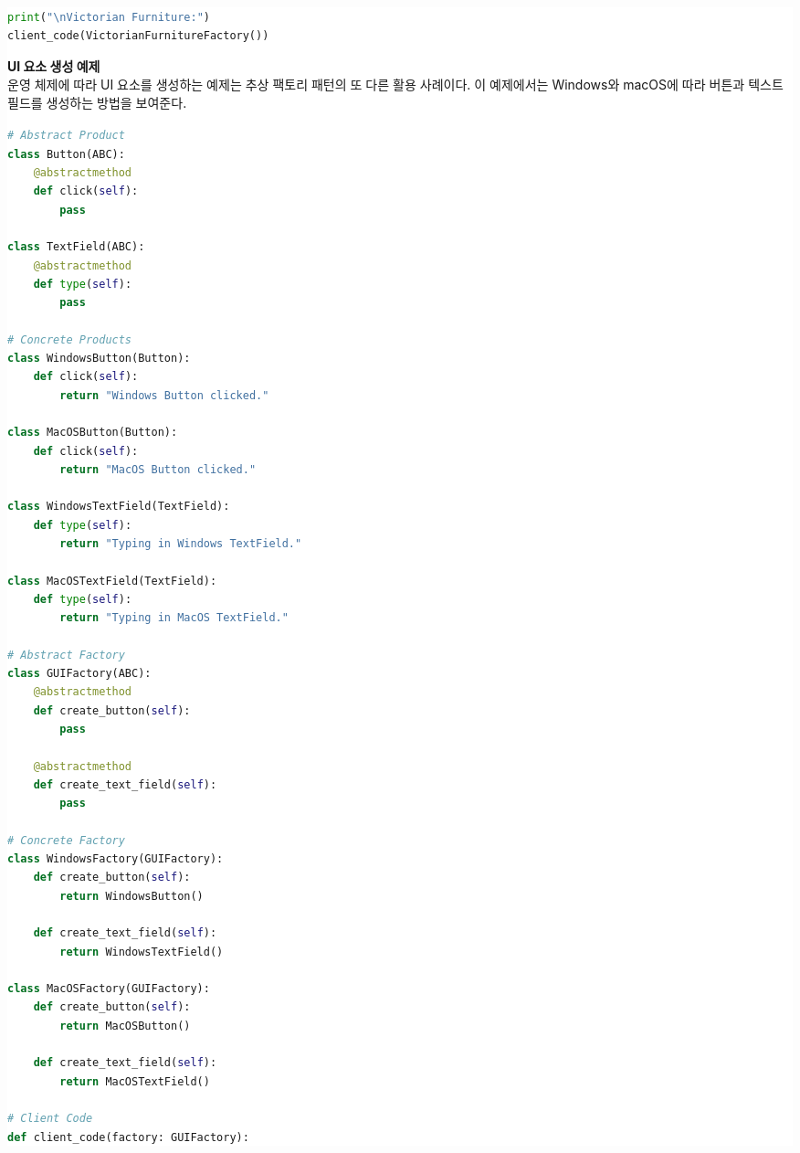 ```python
print("\nVictorian Furniture:")
client_code(VictorianFurnitureFactory())
```

**UI 요소 생성 예제**  
운영 체제에 따라 UI 요소를 생성하는 예제는 추상 팩토리 패턴의 또 다른 활용 사례이다. 이 예제에서는 Windows와 macOS에 따라 버튼과 텍스트 필드를 생성하는 방법을 보여준다.

```python
# Abstract Product
class Button(ABC):
    @abstractmethod
    def click(self):
        pass

class TextField(ABC):
    @abstractmethod
    def type(self):
        pass

# Concrete Products
class WindowsButton(Button):
    def click(self):
        return "Windows Button clicked."

class MacOSButton(Button):
    def click(self):
        return "MacOS Button clicked."

class WindowsTextField(TextField):
    def type(self):
        return "Typing in Windows TextField."

class MacOSTextField(TextField):
    def type(self):
        return "Typing in MacOS TextField."

# Abstract Factory
class GUIFactory(ABC):
    @abstractmethod
    def create_button(self):
        pass

    @abstractmethod
    def create_text_field(self):
        pass

# Concrete Factory
class WindowsFactory(GUIFactory):
    def create_button(self):
        return WindowsButton()

    def create_text_field(self):
        return WindowsTextField()

class MacOSFactory(GUIFactory):
    def create_button(self):
        return MacOSButton()

    def create_text_field(self):
        return MacOSTextField()

# Client Code
def client_code(factory: GUIFactory):
```